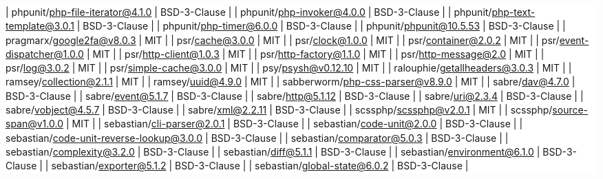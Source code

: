 | phpunit/php-file-iterator@4.1.0 | BSD-3-Clause |
| phpunit/php-invoker@4.0.0 | BSD-3-Clause |
| phpunit/php-text-template@3.0.1 | BSD-3-Clause |
| phpunit/php-timer@6.0.0 | BSD-3-Clause |
| phpunit/phpunit@10.5.53 | BSD-3-Clause |
| pragmarx/google2fa@v8.0.3 | MIT |
| psr/cache@3.0.0 | MIT |
| psr/clock@1.0.0 | MIT |
| psr/container@2.0.2 | MIT |
| psr/event-dispatcher@1.0.0 | MIT |
| psr/http-client@1.0.3 | MIT |
| psr/http-factory@1.1.0 | MIT |
| psr/http-message@2.0 | MIT |
| psr/log@3.0.2 | MIT |
| psr/simple-cache@3.0.0 | MIT |
| psy/psysh@v0.12.10 | MIT |
| ralouphie/getallheaders@3.0.3 | MIT |
| ramsey/collection@2.1.1 | MIT |
| ramsey/uuid@4.9.0 | MIT |
| sabberworm/php-css-parser@v8.9.0 | MIT |
| sabre/dav@4.7.0 | BSD-3-Clause |
| sabre/event@5.1.7 | BSD-3-Clause |
| sabre/http@5.1.12 | BSD-3-Clause |
| sabre/uri@2.3.4 | BSD-3-Clause |
| sabre/vobject@4.5.7 | BSD-3-Clause |
| sabre/xml@2.2.11 | BSD-3-Clause |
| scssphp/scssphp@v2.0.1 | MIT |
| scssphp/source-span@v1.0.0 | MIT |
| sebastian/cli-parser@2.0.1 | BSD-3-Clause |
| sebastian/code-unit@2.0.0 | BSD-3-Clause |
| sebastian/code-unit-reverse-lookup@3.0.0 | BSD-3-Clause |
| sebastian/comparator@5.0.3 | BSD-3-Clause |
| sebastian/complexity@3.2.0 | BSD-3-Clause |
| sebastian/diff@5.1.1 | BSD-3-Clause |
| sebastian/environment@6.1.0 | BSD-3-Clause |
| sebastian/exporter@5.1.2 | BSD-3-Clause |
| sebastian/global-state@6.0.2 | BSD-3-Clause |